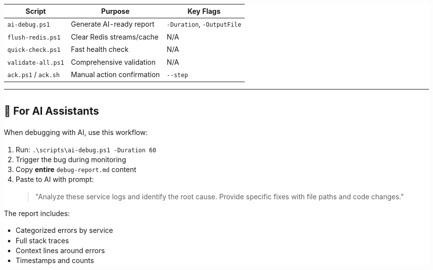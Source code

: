 | Script | Purpose | Key Flags |
|--------|---------|-----------|
| `ai-debug.ps1` | Generate AI-ready report | `-Duration`, `-OutputFile` |
| `flush-redis.ps1` | Clear Redis streams/cache | N/A |
| `quick-check.ps1` | Fast health check | N/A |
| `validate-all.ps1` | Comprehensive validation | N/A |
| `ack.ps1` / `ack.sh` | Manual action confirmation | `--step` |

---

## 🚀 For AI Assistants

When debugging with AI, use this workflow:

1. Run: `.\scripts\ai-debug.ps1 -Duration 60`
2. Trigger the bug during monitoring
3. Copy **entire** `debug-report.md` content
4. Paste to AI with prompt:
   > "Analyze these service logs and identify the root cause. Provide specific fixes with file paths and code changes."

The report includes:
- Categorized errors by service
- Full stack traces
- Context lines around errors
- Timestamps and counts
